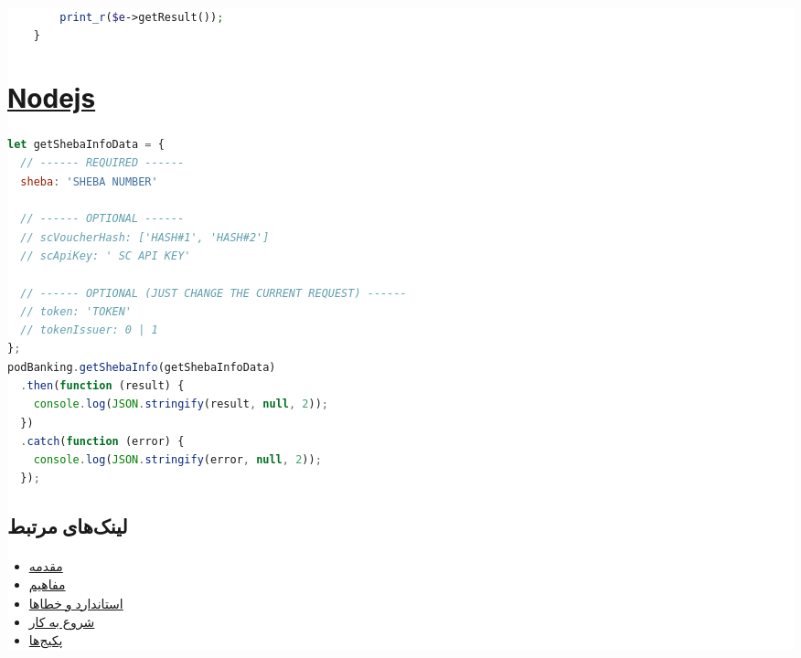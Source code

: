 ``` php
        print_r($e->getResult());
    }

```


# [Nodejs](#tab/nodejs)

``` javascript
let getShebaInfoData = {
  // ------ REQUIRED ------
  sheba: 'SHEBA NUMBER'

  // ------ OPTIONAL ------
  // scVoucherHash: ['HASH#1', 'HASH#2']
  // scApiKey: ' SC API KEY'

  // ------ OPTIONAL (JUST CHANGE THE CURRENT REQUEST) ------
  // token: 'TOKEN'
  // tokenIssuer: 0 | 1
};
podBanking.getShebaInfo(getShebaInfoData)
  .then(function (result) {
    console.log(JSON.stringify(result, null, 2));
  })
  .catch(function (error) {
    console.log(JSON.stringify(error, null, 2));
  });


```


<div class="tab-end">
</div>

<div class="box-end">
</div>


## لینک‌های مرتبط

- [مقدمه](/documents/introduction/)
- [مفاهیم](/documents/concepts/)
- [استاندارد و خطاها](/documents/errors/)
- [شروع به کار](/documents/get-started/)
- [پکیج‌ها](/documents/packages/)

<div class="box-end">
</div>
